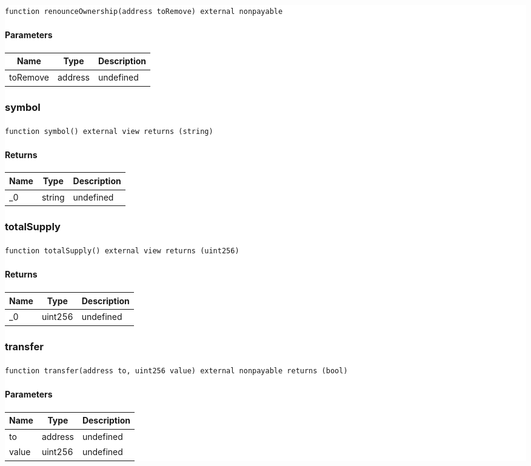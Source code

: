 ```solidity
function renounceOwnership(address toRemove) external nonpayable
```





#### Parameters

| Name | Type | Description |
|---|---|---|
| toRemove | address | undefined |

### symbol

```solidity
function symbol() external view returns (string)
```






#### Returns

| Name | Type | Description |
|---|---|---|
| _0 | string | undefined |

### totalSupply

```solidity
function totalSupply() external view returns (uint256)
```






#### Returns

| Name | Type | Description |
|---|---|---|
| _0 | uint256 | undefined |

### transfer

```solidity
function transfer(address to, uint256 value) external nonpayable returns (bool)
```





#### Parameters

| Name | Type | Description |
|---|---|---|
| to | address | undefined |
| value | uint256 | undefined |

